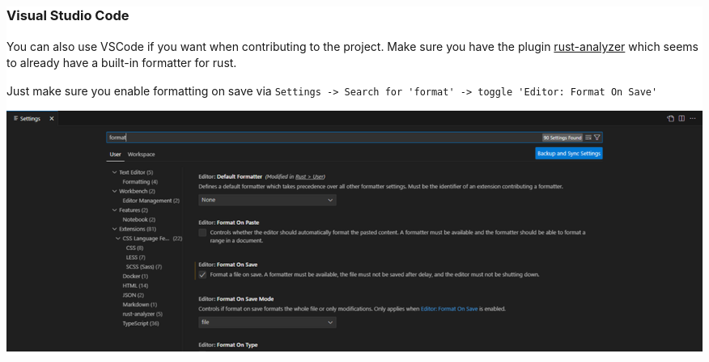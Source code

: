 
### Visual Studio Code

You can also use VSCode if you want when contributing to the project. Make sure you have the plugin <a href='https://marketplace.visualstudio.com/items?itemName=rust-lang.rust-analyzer'>rust-analyzer</a> which seems to already have a built-in formatter for rust.

Just make sure you enable formatting on save via `Settings -> Search for 'format' -> toggle 'Editor: Format On Save'`

![vscode-auto-format.png](docs%2Fvscode-auto-format.png)